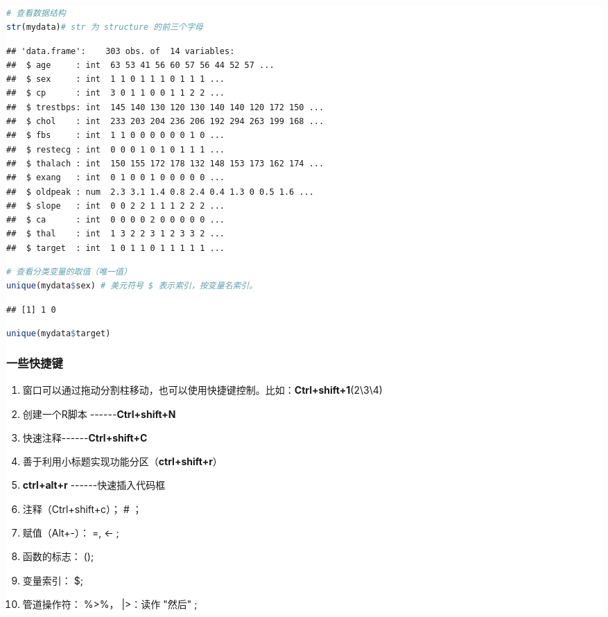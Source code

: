 
```r
# 查看数据结构
str(mydata)# str 为 structure 的前三个字母
```

```
## 'data.frame':	303 obs. of  14 variables:
##  $ age     : int  63 53 41 56 60 57 56 44 52 57 ...
##  $ sex     : int  1 1 0 1 1 1 0 1 1 1 ...
##  $ cp      : int  3 0 1 1 0 0 1 1 2 2 ...
##  $ trestbps: int  145 140 130 120 130 140 140 120 172 150 ...
##  $ chol    : int  233 203 204 236 206 192 294 263 199 168 ...
##  $ fbs     : int  1 1 0 0 0 0 0 0 1 0 ...
##  $ restecg : int  0 0 0 1 0 1 0 1 1 1 ...
##  $ thalach : int  150 155 172 178 132 148 153 173 162 174 ...
##  $ exang   : int  0 1 0 0 1 0 0 0 0 0 ...
##  $ oldpeak : num  2.3 3.1 1.4 0.8 2.4 0.4 1.3 0 0.5 1.6 ...
##  $ slope   : int  0 0 2 2 1 1 1 2 2 2 ...
##  $ ca      : int  0 0 0 0 2 0 0 0 0 0 ...
##  $ thal    : int  1 3 2 2 3 1 2 3 3 2 ...
##  $ target  : int  1 0 1 1 0 1 1 1 1 1 ...
```


```r
# 查看分类变量的取值（唯一值）
unique(mydata$sex) # 美元符号 $ 表示索引，按变量名索引。
```

```
## [1] 1 0
```


```r
unique(mydata$target)
```

### 一些快捷键

1.  窗口可以通过拖动分割柱移动，也可以使用快捷键控制。比如：**Ctrl+shift+1**(2\\3\\4)

2.  创建一个R脚本 ------**Ctrl+shift+N**

3.  快速注释------**Ctrl+shift+C**

4.  善于利用小标题实现功能分区（**ctrl+shift+r**）

5.  **ctrl+alt+r** ------快速插入代码框

6.  注释（Ctrl+shift+c）； \# ；

7.  赋值（Alt+-）： =, \<- ;

8.  函数的标志： ();

9.  变量索引： \$;

10. 管道操作符： %\>%， \|\>：读作 "然后" ;
